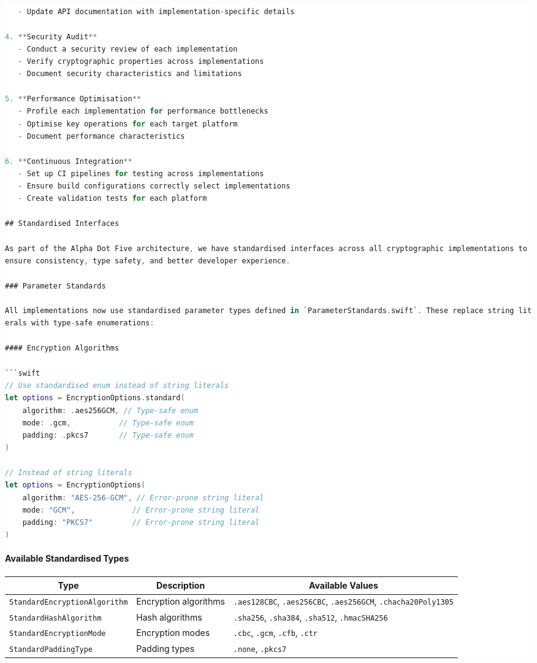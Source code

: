 ```swift
   - Update API documentation with implementation-specific details

4. **Security Audit**
   - Conduct a security review of each implementation
   - Verify cryptographic properties across implementations
   - Document security characteristics and limitations

5. **Performance Optimisation**
   - Profile each implementation for performance bottlenecks
   - Optimise key operations for each target platform
   - Document performance characteristics

6. **Continuous Integration**
   - Set up CI pipelines for testing across implementations
   - Ensure build configurations correctly select implementations
   - Create validation tests for each platform

## Standardised Interfaces

As part of the Alpha Dot Five architecture, we have standardised interfaces across all cryptographic implementations to ensure consistency, type safety, and better developer experience.

### Parameter Standards

All implementations now use standardised parameter types defined in `ParameterStandards.swift`. These replace string literals with type-safe enumerations:

#### Encryption Algorithms

```swift
// Use standardised enum instead of string literals
let options = EncryptionOptions.standard(
    algorithm: .aes256GCM, // Type-safe enum
    mode: .gcm,           // Type-safe enum
    padding: .pkcs7       // Type-safe enum
)

// Instead of string literals
let options = EncryptionOptions(
    algorithm: "AES-256-GCM", // Error-prone string literal
    mode: "GCM",             // Error-prone string literal
    padding: "PKCS7"         // Error-prone string literal
)
```

#### Available Standardised Types

| Type | Description | Available Values |
|------|-------------|-----------------|
| `StandardEncryptionAlgorithm` | Encryption algorithms | `.aes128CBC`, `.aes256CBC`, `.aes256GCM`, `.chacha20Poly1305` |
| `StandardHashAlgorithm` | Hash algorithms | `.sha256`, `.sha384`, `.sha512`, `.hmacSHA256` |
| `StandardEncryptionMode` | Encryption modes | `.cbc`, `.gcm`, `.cfb`, `.ctr` |
| `StandardPaddingType` | Padding types | `.none`, `.pkcs7` |

